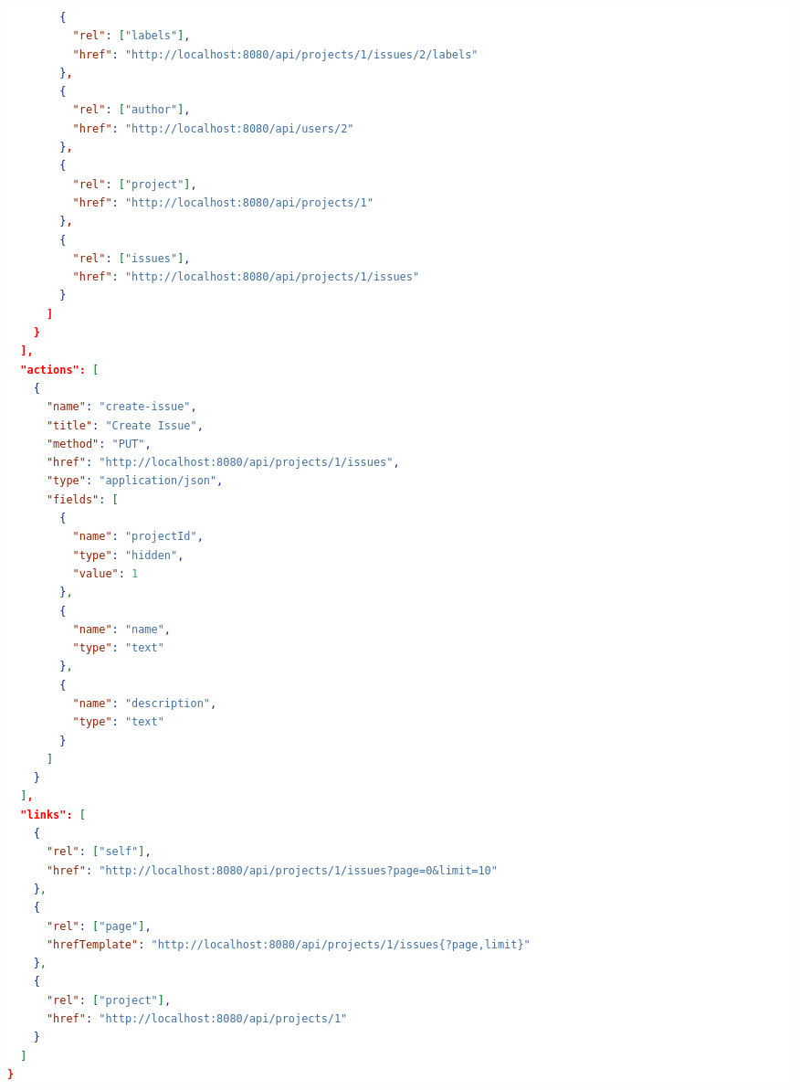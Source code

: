```json
        {
          "rel": ["labels"],
          "href": "http://localhost:8080/api/projects/1/issues/2/labels"
        },
        {
          "rel": ["author"],
          "href": "http://localhost:8080/api/users/2"
        },
        {
          "rel": ["project"],
          "href": "http://localhost:8080/api/projects/1"
        },
        {
          "rel": ["issues"],
          "href": "http://localhost:8080/api/projects/1/issues"
        }
      ]
    }
  ],
  "actions": [
    {
      "name": "create-issue",
      "title": "Create Issue",
      "method": "PUT",
      "href": "http://localhost:8080/api/projects/1/issues",
      "type": "application/json",
      "fields": [
        {
          "name": "projectId",
          "type": "hidden",
          "value": 1
        },
        {
          "name": "name",
          "type": "text"
        },
        {
          "name": "description",
          "type": "text"
        }
      ]
    }
  ],
  "links": [
    {
      "rel": ["self"],
      "href": "http://localhost:8080/api/projects/1/issues?page=0&limit=10"
    },
    {
      "rel": ["page"],
      "hrefTemplate": "http://localhost:8080/api/projects/1/issues{?page,limit}"
    },
    {
      "rel": ["project"],
      "href": "http://localhost:8080/api/projects/1"
    }
  ]
}
```
